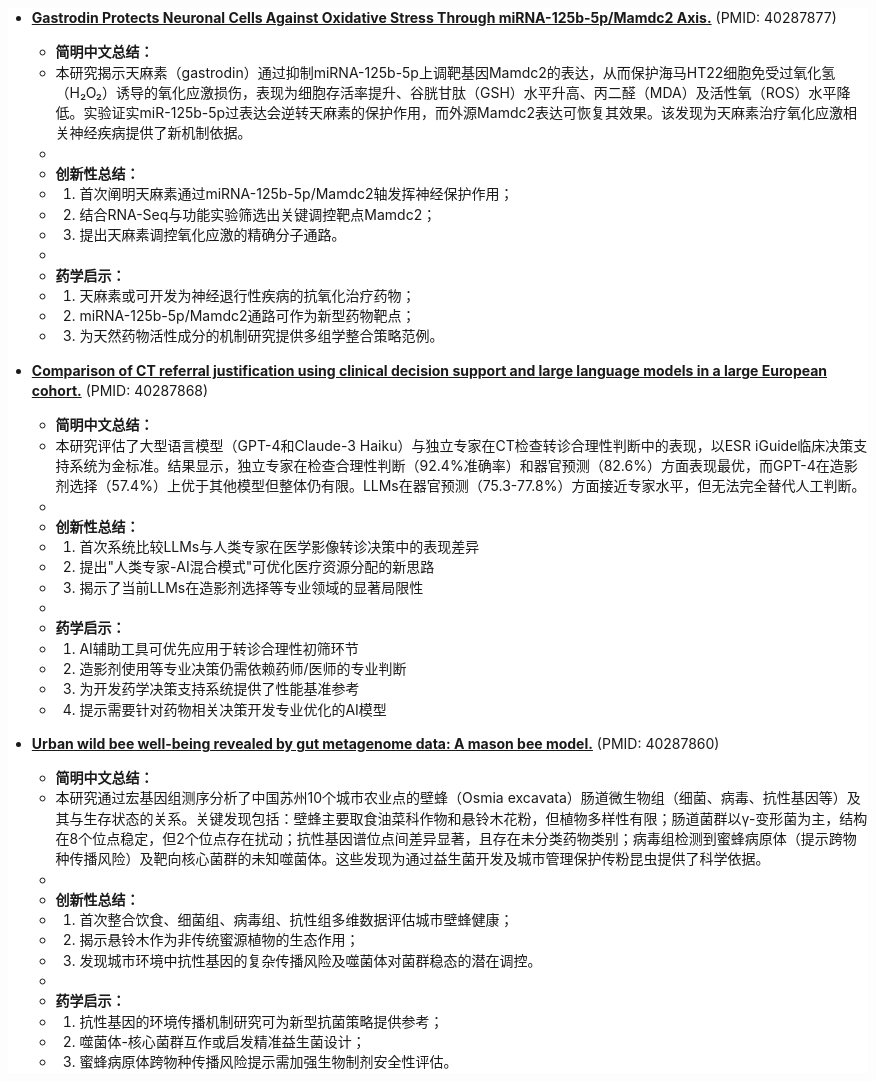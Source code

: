*   **[Gastrodin Protects Neuronal Cells Against Oxidative Stress Through miRNA-125b-5p/Mamdc2 Axis.](https://pubmed.ncbi.nlm.nih.gov/40287877/)** (PMID: 40287877)
    *   **简明中文总结：**
    *   本研究揭示天麻素（gastrodin）通过抑制miRNA-125b-5p上调靶基因Mamdc2的表达，从而保护海马HT22细胞免受过氧化氢（H₂O₂）诱导的氧化应激损伤，表现为细胞存活率提升、谷胱甘肽（GSH）水平升高、丙二醛（MDA）及活性氧（ROS）水平降低。实验证实miR-125b-5p过表达会逆转天麻素的保护作用，而外源Mamdc2表达可恢复其效果。该发现为天麻素治疗氧化应激相关神经疾病提供了新机制依据。
    *   
    *   **创新性总结：**
    *   1. 首次阐明天麻素通过miRNA-125b-5p/Mamdc2轴发挥神经保护作用；
    *   2. 结合RNA-Seq与功能实验筛选出关键调控靶点Mamdc2；
    *   3. 提出天麻素调控氧化应激的精确分子通路。
    *   
    *   **药学启示：**
    *   1. 天麻素或可开发为神经退行性疾病的抗氧化治疗药物；
    *   2. miRNA-125b-5p/Mamdc2通路可作为新型药物靶点；
    *   3. 为天然药物活性成分的机制研究提供多组学整合策略范例。

*   **[Comparison of CT referral justification using clinical decision support and large language models in a large European cohort.](https://pubmed.ncbi.nlm.nih.gov/40287868/)** (PMID: 40287868)
    *   **简明中文总结：**
    *   本研究评估了大型语言模型（GPT-4和Claude-3 Haiku）与独立专家在CT检查转诊合理性判断中的表现，以ESR iGuide临床决策支持系统为金标准。结果显示，独立专家在检查合理性判断（92.4%准确率）和器官预测（82.6%）方面表现最优，而GPT-4在造影剂选择（57.4%）上优于其他模型但整体仍有限。LLMs在器官预测（75.3-77.8%）方面接近专家水平，但无法完全替代人工判断。
    *   
    *   **创新性总结：**
    *   1. 首次系统比较LLMs与人类专家在医学影像转诊决策中的表现差异
    *   2. 提出"人类专家-AI混合模式"可优化医疗资源分配的新思路
    *   3. 揭示了当前LLMs在造影剂选择等专业领域的显著局限性
    *   
    *   **药学启示：**
    *   1. AI辅助工具可优先应用于转诊合理性初筛环节
    *   2. 造影剂使用等专业决策仍需依赖药师/医师的专业判断
    *   3. 为开发药学决策支持系统提供了性能基准参考
    *   4. 提示需要针对药物相关决策开发专业优化的AI模型

*   **[Urban wild bee well-being revealed by gut metagenome data: A mason bee model.](https://pubmed.ncbi.nlm.nih.gov/40287860/)** (PMID: 40287860)
    *   **简明中文总结：**
    *   本研究通过宏基因组测序分析了中国苏州10个城市农业点的壁蜂（Osmia excavata）肠道微生物组（细菌、病毒、抗性基因等）及其与生存状态的关系。关键发现包括：壁蜂主要取食油菜科作物和悬铃木花粉，但植物多样性有限；肠道菌群以γ-变形菌为主，结构在8个位点稳定，但2个位点存在扰动；抗性基因谱位点间差异显著，且存在未分类药物类别；病毒组检测到蜜蜂病原体（提示跨物种传播风险）及靶向核心菌群的未知噬菌体。这些发现为通过益生菌开发及城市管理保护传粉昆虫提供了科学依据。
    *   
    *   **创新性总结：**
    *   1. 首次整合饮食、细菌组、病毒组、抗性组多维数据评估城市壁蜂健康；
    *   2. 揭示悬铃木作为非传统蜜源植物的生态作用；
    *   3. 发现城市环境中抗性基因的复杂传播风险及噬菌体对菌群稳态的潜在调控。
    *   
    *   **药学启示：**
    *   1. 抗性基因的环境传播机制研究可为新型抗菌策略提供参考；
    *   2. 噬菌体-核心菌群互作或启发精准益生菌设计；
    *   3. 蜜蜂病原体跨物种传播风险提示需加强生物制剂安全性评估。
